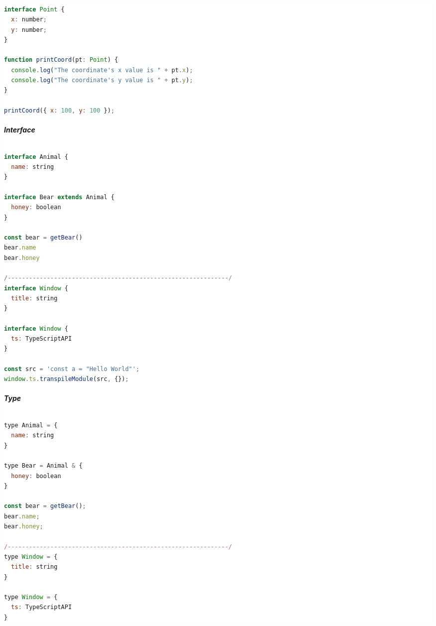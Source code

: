 ```js
interface Point {
  x: number;
  y: number;
}
 
function printCoord(pt: Point) {
  console.log("The coordinate's x value is " + pt.x);
  console.log("The coordinate's y value is " + pt.y);
}
 
printCoord({ x: 100, y: 100 });
```

###### **Interface**

```js
interface Animal {
  name: string
}

interface Bear extends Animal {
  honey: boolean
}

const bear = getBear() 
bear.name
bear.honey
        
/--------------------------------------------------------------/
interface Window {
  title: string
}

interface Window {
  ts: TypeScriptAPI
}

const src = 'const a = "Hello World"';
window.ts.transpileModule(src, {});
```

###### **Type**

```js
type Animal = {
  name: string
}

type Bear = Animal & { 
  honey: boolean 
}

const bear = getBear();
bear.name;
bear.honey;
 
/--------------------------------------------------------------/
type Window = {
  title: string
}

type Window = {
  ts: TypeScriptAPI
}

```